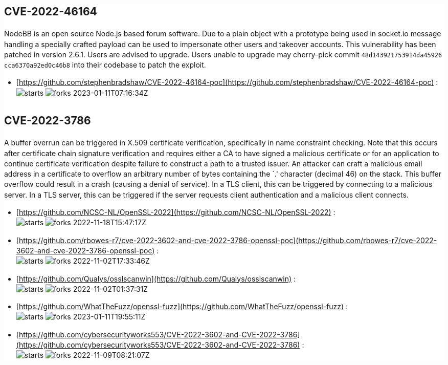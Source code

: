 ## CVE-2022-46164
 NodeBB is an open source Node.js based forum software. Due to a plain object with a prototype being used in socket.io message handling a specially crafted payload can be used to impersonate other users and takeover accounts. This vulnerability has been patched in version 2.6.1. Users are advised to upgrade. Users unable to upgrade may cherry-pick commit `48d143921753914da45926cca6370a92ed0c46b8` into their codebase to patch the exploit.

- [https://github.com/stephenbradshaw/CVE-2022-46164-poc](https://github.com/stephenbradshaw/CVE-2022-46164-poc) :  
![starts](https://img.shields.io/github/stars/stephenbradshaw/CVE-2022-46164-poc.svg) 
![forks](https://img.shields.io/github/forks/stephenbradshaw/CVE-2022-46164-poc.svg) 
2023-01-11T07:16:34Z

## CVE-2022-3786
 A buffer overrun can be triggered in X.509 certificate verification, specifically in name constraint checking. Note that this occurs after certificate chain signature verification and requires either a CA to have signed a malicious certificate or for an application to continue certificate verification despite failure to construct a path to a trusted issuer. An attacker can craft a malicious email address in a certificate to overflow an arbitrary number of bytes containing the `.' character (decimal 46) on the stack. This buffer overflow could result in a crash (causing a denial of service). In a TLS client, this can be triggered by connecting to a malicious server. In a TLS server, this can be triggered if the server requests client authentication and a malicious client connects.

- [https://github.com/NCSC-NL/OpenSSL-2022](https://github.com/NCSC-NL/OpenSSL-2022) :  
![starts](https://img.shields.io/github/stars/NCSC-NL/OpenSSL-2022.svg) 
![forks](https://img.shields.io/github/forks/NCSC-NL/OpenSSL-2022.svg) 
2022-11-18T15:47:17Z

- [https://github.com/rbowes-r7/cve-2022-3602-and-cve-2022-3786-openssl-poc](https://github.com/rbowes-r7/cve-2022-3602-and-cve-2022-3786-openssl-poc) :  
![starts](https://img.shields.io/github/stars/rbowes-r7/cve-2022-3602-and-cve-2022-3786-openssl-poc.svg) 
![forks](https://img.shields.io/github/forks/rbowes-r7/cve-2022-3602-and-cve-2022-3786-openssl-poc.svg) 
2022-11-02T17:33:46Z

- [https://github.com/Qualys/osslscanwin](https://github.com/Qualys/osslscanwin) :  
![starts](https://img.shields.io/github/stars/Qualys/osslscanwin.svg) 
![forks](https://img.shields.io/github/forks/Qualys/osslscanwin.svg) 
2022-11-02T01:37:31Z

- [https://github.com/WhatTheFuzz/openssl-fuzz](https://github.com/WhatTheFuzz/openssl-fuzz) :  
![starts](https://img.shields.io/github/stars/WhatTheFuzz/openssl-fuzz.svg) 
![forks](https://img.shields.io/github/forks/WhatTheFuzz/openssl-fuzz.svg) 
2023-01-11T19:55:11Z

- [https://github.com/cybersecurityworks553/CVE-2022-3602-and-CVE-2022-3786](https://github.com/cybersecurityworks553/CVE-2022-3602-and-CVE-2022-3786) :  
![starts](https://img.shields.io/github/stars/cybersecurityworks553/CVE-2022-3602-and-CVE-2022-3786.svg) 
![forks](https://img.shields.io/github/forks/cybersecurityworks553/CVE-2022-3602-and-CVE-2022-3786.svg) 
2022-11-09T08:21:07Z
